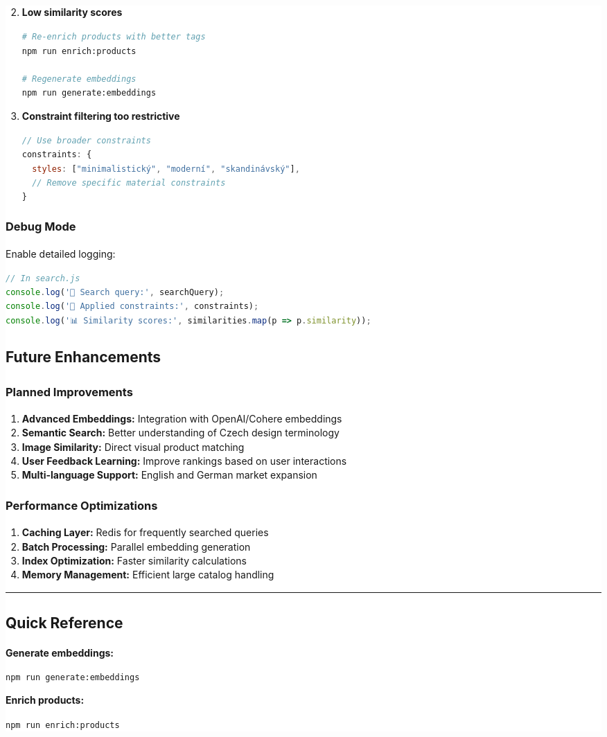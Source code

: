 2. **Low similarity scores**
   ```bash
   # Re-enrich products with better tags
   npm run enrich:products

   # Regenerate embeddings
   npm run generate:embeddings
   ```

3. **Constraint filtering too restrictive**
   ```javascript
   // Use broader constraints
   constraints: {
     styles: ["minimalistický", "moderní", "skandinávský"],
     // Remove specific material constraints
   }
   ```

### Debug Mode
Enable detailed logging:
```javascript
// In search.js
console.log('🎯 Search query:', searchQuery);
console.log('🔧 Applied constraints:', constraints);
console.log('📊 Similarity scores:', similarities.map(p => p.similarity));
```

## Future Enhancements

### Planned Improvements
1. **Advanced Embeddings:** Integration with OpenAI/Cohere embeddings
2. **Semantic Search:** Better understanding of Czech design terminology
3. **Image Similarity:** Direct visual product matching
4. **User Feedback Learning:** Improve rankings based on user interactions
5. **Multi-language Support:** English and German market expansion

### Performance Optimizations
1. **Caching Layer:** Redis for frequently searched queries
2. **Batch Processing:** Parallel embedding generation
3. **Index Optimization:** Faster similarity calculations
4. **Memory Management:** Efficient large catalog handling

---

## Quick Reference

**Generate embeddings:**
```bash
npm run generate:embeddings
```

**Enrich products:**
```bash
npm run enrich:products
```
